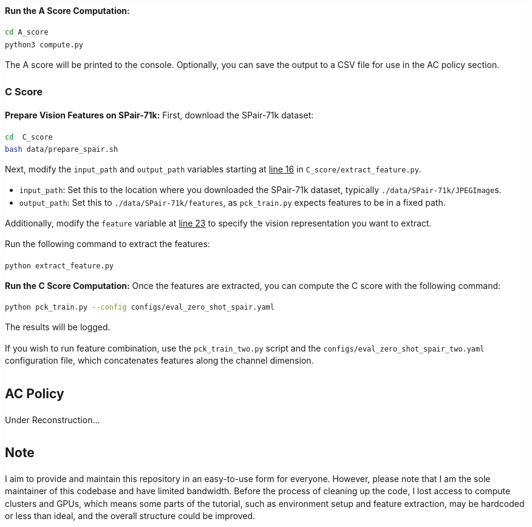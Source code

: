 **Run the A Score Computation:**
```bash
cd A_score
python3 compute.py
```

The A score will be printed to the console. Optionally, you can save the output to a CSV file for use in the AC policy section.

### C Score

**Prepare Vision Features on SPair-71k:** First, download the SPair-71k dataset:
```bash
cd  C_score
bash data/prepare_spair.sh
```
Next, modify the `input_path` and `output_path` variables starting at [line 16](https://github.com/bronyayang/Law_of_Vision_Representation_in_MLLMs/blob/master/C_score/extract_feature.py#L16) in `C_score/extract_feature.py`.

- `input_path`: Set this to the location where you downloaded the SPair-71k dataset, typically `./data/SPair-71k/JPEGImage`s.
- `output_path`: Set this to `./data/SPair-71k/features`, as `pck_train.py` expects features to be in a fixed path.

Additionally, modify the `feature` variable at [line 23](https://github.com/bronyayang/Law_of_Vision_Representation_in_MLLMs/blob/master/C_score/extract_feature.py#L23) to specify the vision representation you want to extract.

Run the following command to extract the features:
```bash
python extract_feature.py
```

**Run the C Score Computation:**
Once the features are extracted, you can compute the C score with the following command:

```bash
python pck_train.py --config configs/eval_zero_shot_spair.yaml
```

The results will be logged.

If you wish to run feature combination, use the `pck_train_two.py` script and the `configs/eval_zero_shot_spair_two.yaml` configuration file, which concatenates features along the channel dimension.

## AC Policy

Under Reconstruction...

## Note

I aim to provide and maintain this repository in an easy-to-use form for everyone. However, please note that I am the sole maintainer of this codebase and have limited bandwidth. Before the process of cleaning up the code, I lost access to compute clusters and GPUs, which means some parts of the tutorial, such as environment setup and feature extraction, may be hardcoded or less than ideal, and the overall structure could be improved.
